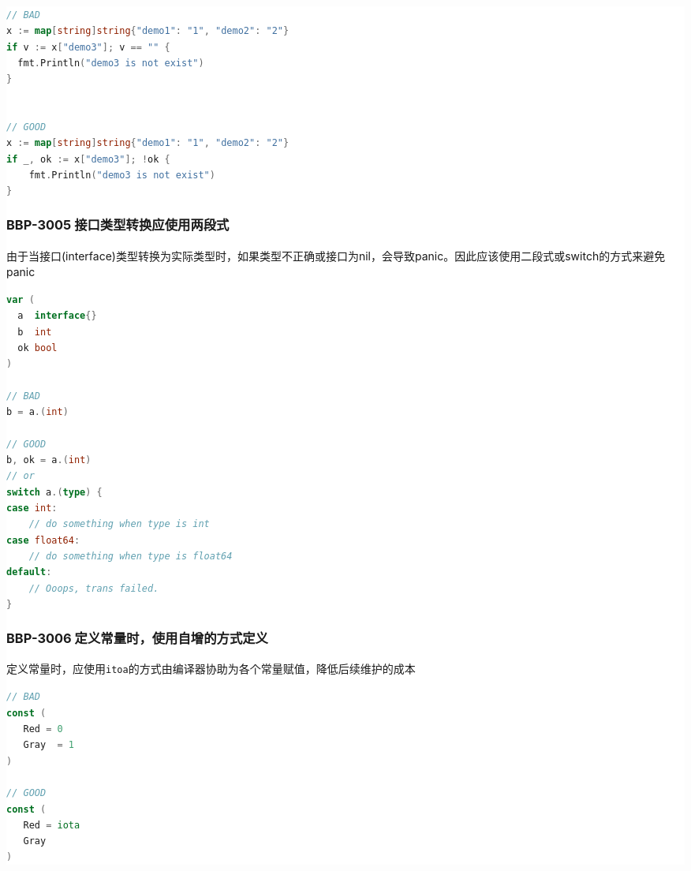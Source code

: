 ```go
// BAD
x := map[string]string{"demo1": "1", "demo2": "2"}
if v := x["demo3"]; v == "" {
  fmt.Println("demo3 is not exist")
}


// GOOD
x := map[string]string{"demo1": "1", "demo2": "2"}
if _, ok := x["demo3"]; !ok {
    fmt.Println("demo3 is not exist")
}
```

### BBP-3005 接口类型转换应使用两段式

由于当接口(interface)类型转换为实际类型时，如果类型不正确或接口为nil，会导致panic。因此应该使用二段式或switch的方式来避免panic

```go
var (
  a  interface{}
  b  int
  ok bool
)

// BAD
b = a.(int)

// GOOD
b, ok = a.(int)
// or
switch a.(type) {
case int:
    // do something when type is int
case float64:
    // do something when type is float64
default:
    // Ooops, trans failed.
}
```

### BBP-3006 定义常量时，使用自增的方式定义

定义常量时，应使用`itoa`的方式由编译器协助为各个常量赋值，降低后续维护的成本

```go
// BAD
const (
   Red = 0
   Gray  = 1
)

// GOOD
const (
   Red = iota
   Gray 
)
```

